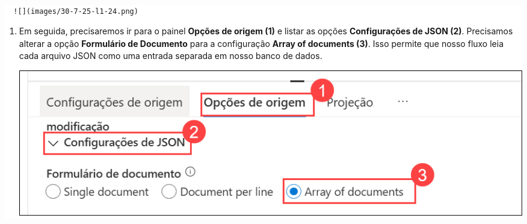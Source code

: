       ![](images/30-7-25-l1-24.png)
   
1. Em seguida, precisaremos ir para o painel **Opções de origem (1)** e listar as opções **Configurações de JSON (2)**. Precisamos alterar a opção **Formulário de Documento** para a configuração **Array of documents (3)**. Isso permite que nosso fluxo leia cada arquivo JSON como uma entrada separada em nosso banco de dados.

      ![](images/30-7-25-l1-25.png)
